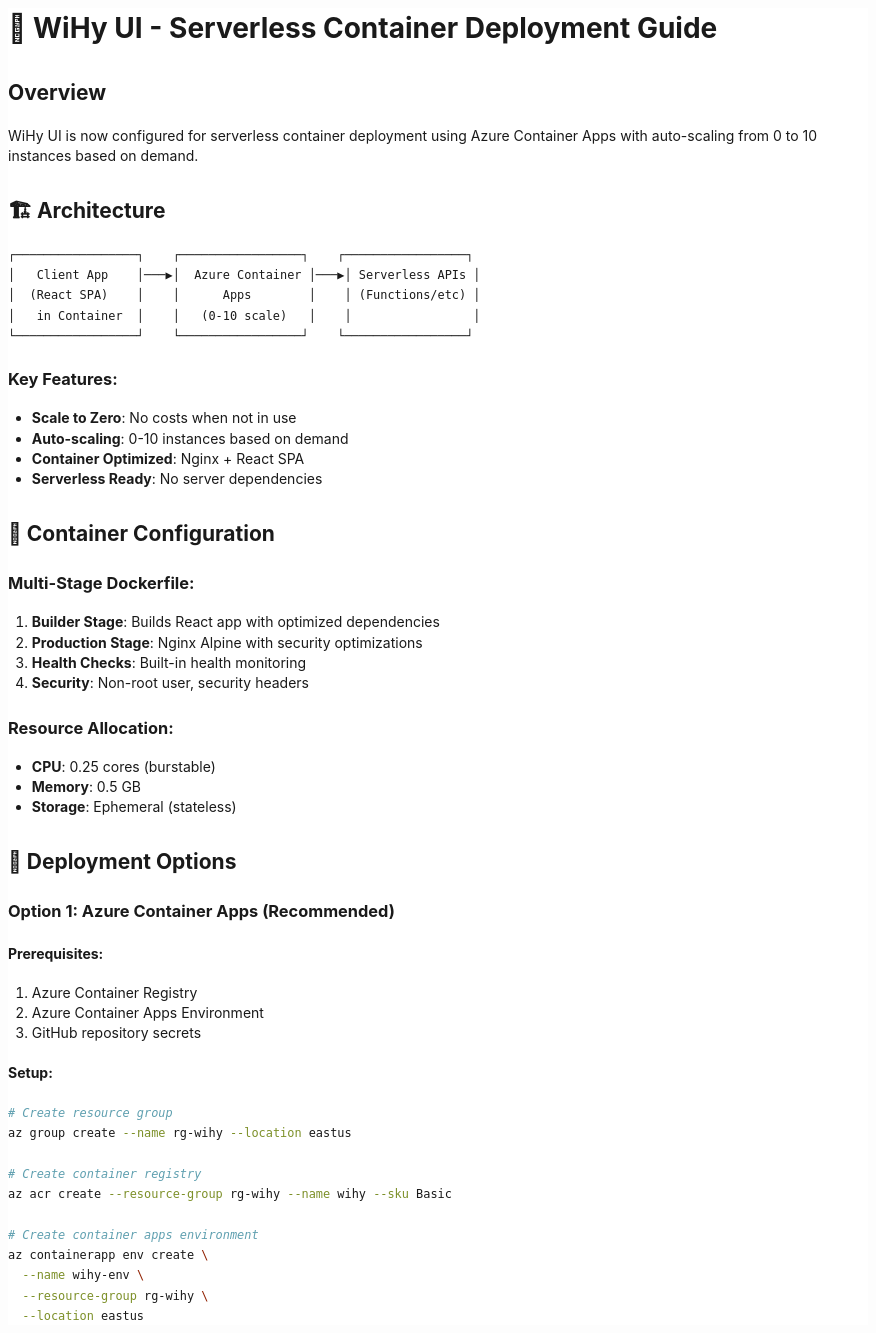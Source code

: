 # 🚀 WiHy UI - Serverless Container Deployment Guide

## Overview
WiHy UI is now configured for serverless container deployment using Azure Container Apps with auto-scaling from 0 to 10 instances based on demand.

## 🏗️ Architecture

```
┌─────────────────┐    ┌─────────────────┐    ┌─────────────────┐
│   Client App    │───▶│  Azure Container │───▶│ Serverless APIs │
│  (React SPA)    │    │      Apps        │    │ (Functions/etc) │
│   in Container  │    │   (0-10 scale)   │    │                 │
└─────────────────┘    └─────────────────┘    └─────────────────┘
```

### Key Features:
- **Scale to Zero**: No costs when not in use
- **Auto-scaling**: 0-10 instances based on demand
- **Container Optimized**: Nginx + React SPA
- **Serverless Ready**: No server dependencies

## 🐳 Container Configuration

### Multi-Stage Dockerfile:
1. **Builder Stage**: Builds React app with optimized dependencies
2. **Production Stage**: Nginx Alpine with security optimizations
3. **Health Checks**: Built-in health monitoring
4. **Security**: Non-root user, security headers

### Resource Allocation:
- **CPU**: 0.25 cores (burstable)
- **Memory**: 0.5 GB
- **Storage**: Ephemeral (stateless)

## 🚀 Deployment Options

### Option 1: Azure Container Apps (Recommended)

#### Prerequisites:
1. Azure Container Registry
2. Azure Container Apps Environment
3. GitHub repository secrets

#### Setup:
```bash
# Create resource group
az group create --name rg-wihy --location eastus

# Create container registry
az acr create --resource-group rg-wihy --name wihy --sku Basic

# Create container apps environment
az containerapp env create \
  --name wihy-env \
  --resource-group rg-wihy \
  --location eastus
```
